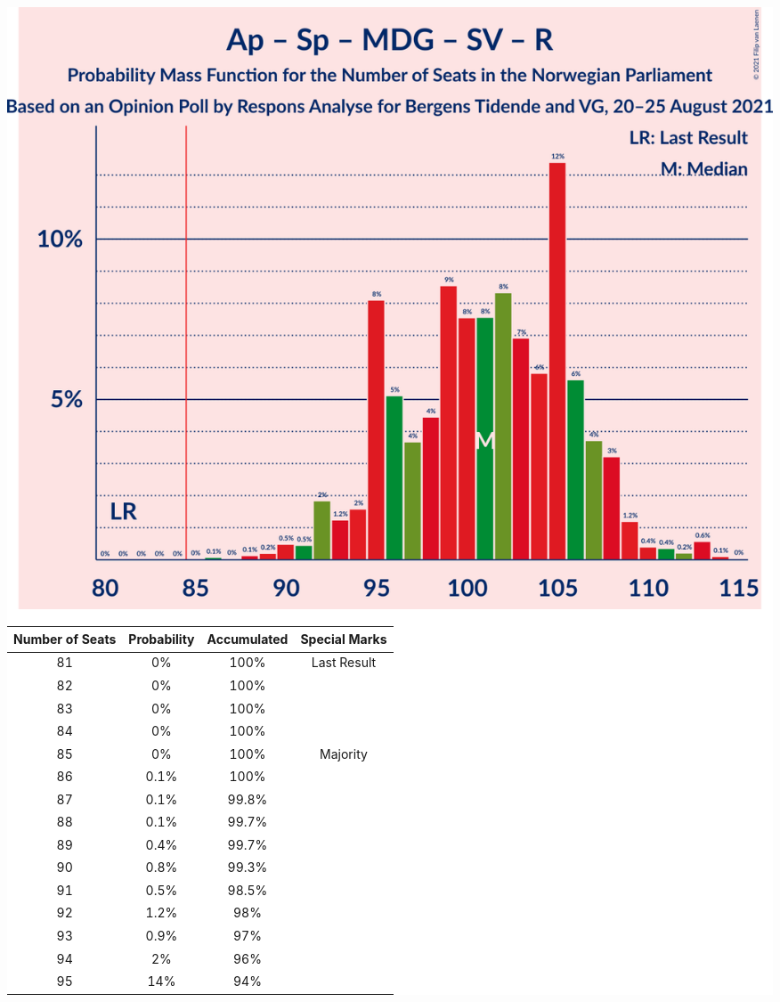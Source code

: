 ![Graph with seats probability mass function not yet produced](2021-08-25-ResponsAnalyse-coalitions-seats-pmf-ap–sp–mdg–sv–r.png "Seats Probability Mass Function")

| Number of Seats | Probability | Accumulated | Special Marks |
|:---------------:|:-----------:|:-----------:|:-------------:|
| 81 | 0% | 100% | Last Result |
| 82 | 0% | 100% |  |
| 83 | 0% | 100% |  |
| 84 | 0% | 100% |  |
| 85 | 0% | 100% | Majority |
| 86 | 0.1% | 100% |  |
| 87 | 0.1% | 99.8% |  |
| 88 | 0.1% | 99.7% |  |
| 89 | 0.4% | 99.7% |  |
| 90 | 0.8% | 99.3% |  |
| 91 | 0.5% | 98.5% |  |
| 92 | 1.2% | 98% |  |
| 93 | 0.9% | 97% |  |
| 94 | 2% | 96% |  |
| 95 | 14% | 94% |  |